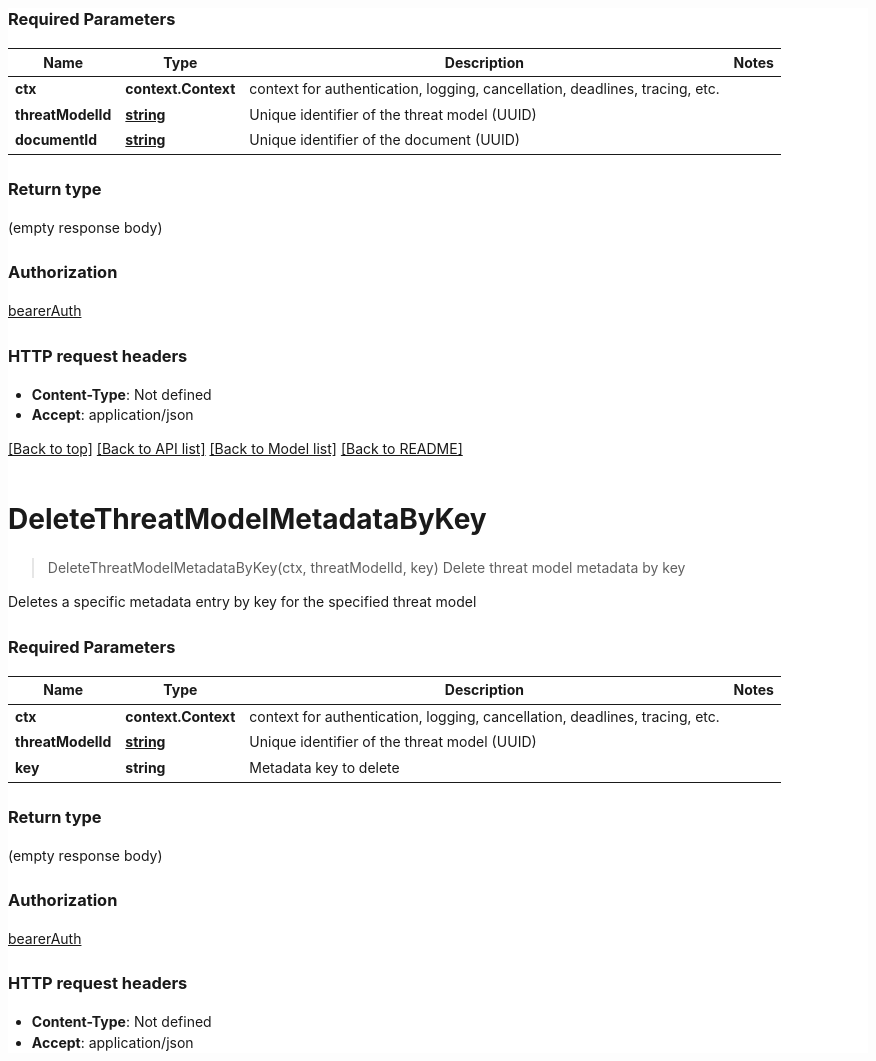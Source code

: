 ### Required Parameters

Name | Type | Description  | Notes
------------- | ------------- | ------------- | -------------
 **ctx** | **context.Context** | context for authentication, logging, cancellation, deadlines, tracing, etc.
  **threatModelId** | [**string**](.md)| Unique identifier of the threat model (UUID) | 
  **documentId** | [**string**](.md)| Unique identifier of the document (UUID) | 

### Return type

 (empty response body)

### Authorization

[bearerAuth](../README.md#bearerAuth)

### HTTP request headers

 - **Content-Type**: Not defined
 - **Accept**: application/json

[[Back to top]](#) [[Back to API list]](../README.md#documentation-for-api-endpoints) [[Back to Model list]](../README.md#documentation-for-models) [[Back to README]](../README.md)

# **DeleteThreatModelMetadataByKey**
> DeleteThreatModelMetadataByKey(ctx, threatModelId, key)
Delete threat model metadata by key

Deletes a specific metadata entry by key for the specified threat model

### Required Parameters

Name | Type | Description  | Notes
------------- | ------------- | ------------- | -------------
 **ctx** | **context.Context** | context for authentication, logging, cancellation, deadlines, tracing, etc.
  **threatModelId** | [**string**](.md)| Unique identifier of the threat model (UUID) | 
  **key** | **string**| Metadata key to delete | 

### Return type

 (empty response body)

### Authorization

[bearerAuth](../README.md#bearerAuth)

### HTTP request headers

 - **Content-Type**: Not defined
 - **Accept**: application/json
